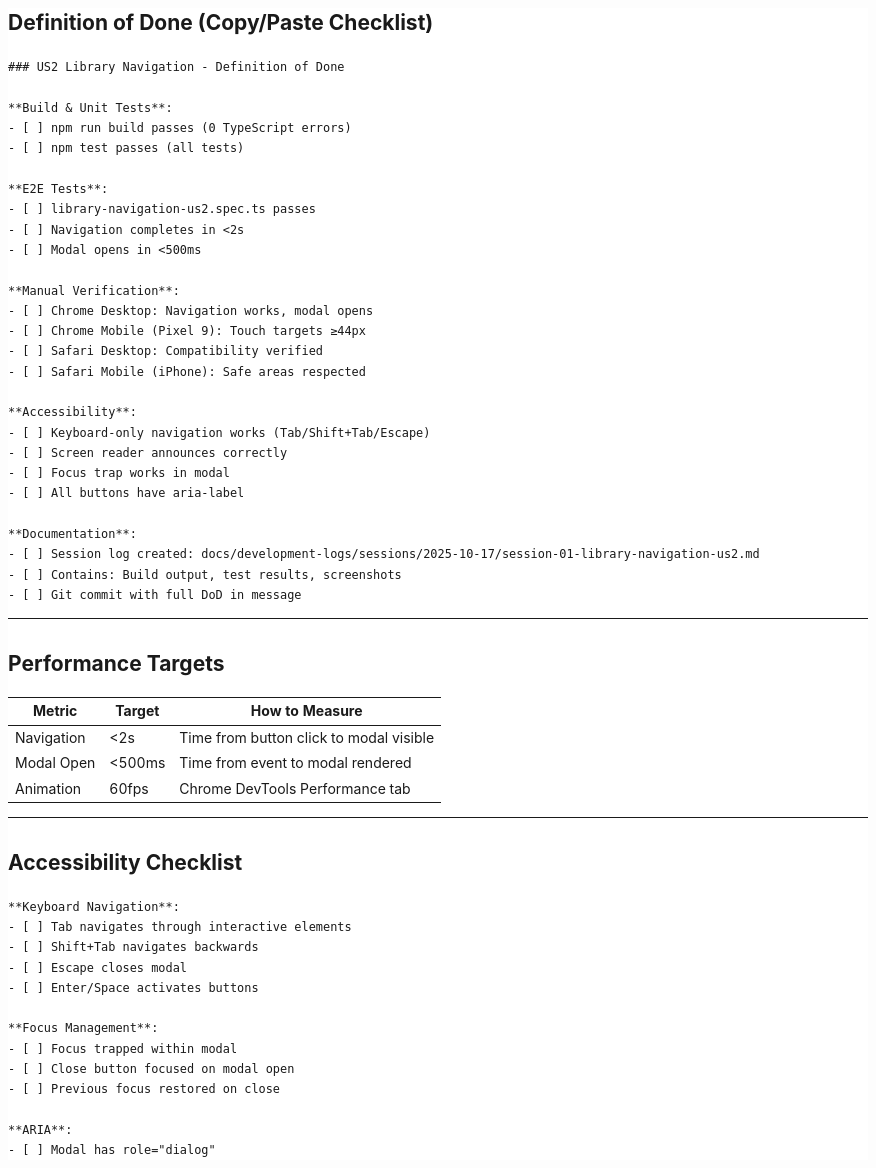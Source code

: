 
## Definition of Done (Copy/Paste Checklist)

```
### US2 Library Navigation - Definition of Done

**Build & Unit Tests**:
- [ ] npm run build passes (0 TypeScript errors)
- [ ] npm test passes (all tests)

**E2E Tests**:
- [ ] library-navigation-us2.spec.ts passes
- [ ] Navigation completes in <2s
- [ ] Modal opens in <500ms

**Manual Verification**:
- [ ] Chrome Desktop: Navigation works, modal opens
- [ ] Chrome Mobile (Pixel 9): Touch targets ≥44px
- [ ] Safari Desktop: Compatibility verified
- [ ] Safari Mobile (iPhone): Safe areas respected

**Accessibility**:
- [ ] Keyboard-only navigation works (Tab/Shift+Tab/Escape)
- [ ] Screen reader announces correctly
- [ ] Focus trap works in modal
- [ ] All buttons have aria-label

**Documentation**:
- [ ] Session log created: docs/development-logs/sessions/2025-10-17/session-01-library-navigation-us2.md
- [ ] Contains: Build output, test results, screenshots
- [ ] Git commit with full DoD in message
```

---

## Performance Targets

| Metric | Target | How to Measure |
|--------|--------|----------------|
| Navigation | <2s | Time from button click to modal visible |
| Modal Open | <500ms | Time from event to modal rendered |
| Animation | 60fps | Chrome DevTools Performance tab |

---

## Accessibility Checklist

```
**Keyboard Navigation**:
- [ ] Tab navigates through interactive elements
- [ ] Shift+Tab navigates backwards
- [ ] Escape closes modal
- [ ] Enter/Space activates buttons

**Focus Management**:
- [ ] Focus trapped within modal
- [ ] Close button focused on modal open
- [ ] Previous focus restored on close

**ARIA**:
- [ ] Modal has role="dialog"
```